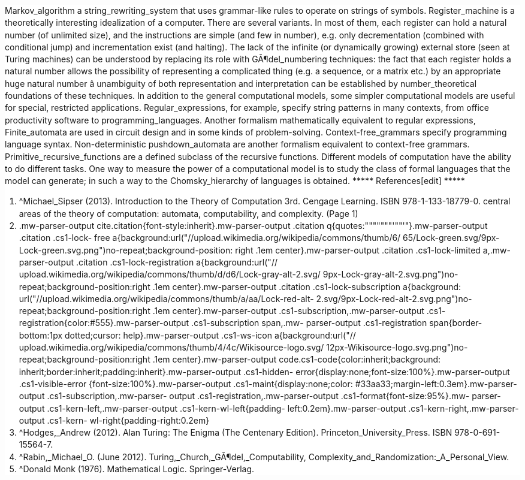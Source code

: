   Markov_algorithm
      a string_rewriting_system that uses grammar-like rules to operate on
      strings of symbols.
  Register_machine
      is a theoretically interesting idealization of a computer. There are
      several variants. In most of them, each register can hold a natural
      number (of unlimited size), and the instructions are simple (and few in
      number), e.g. only decrementation (combined with conditional jump) and
      incrementation exist (and halting). The lack of the infinite (or
      dynamically growing) external store (seen at Turing machines) can be
      understood by replacing its role with GÃ¶del_numbering techniques: the
      fact that each register holds a natural number allows the possibility of
      representing a complicated thing (e.g. a sequence, or a matrix etc.) by
      an appropriate huge natural number â unambiguity of both representation
      and interpretation can be established by number_theoretical foundations
      of these techniques.
In addition to the general computational models, some simpler computational
models are useful for special, restricted applications. Regular_expressions,
for example, specify string patterns in many contexts, from office productivity
software to programming_languages. Another formalism mathematically equivalent
to regular expressions, Finite_automata are used in circuit design and in some
kinds of problem-solving. Context-free_grammars specify programming language
syntax. Non-deterministic pushdown_automata are another formalism equivalent to
context-free grammars. Primitive_recursive_functions are a defined subclass of
the recursive functions.
Different models of computation have the ability to do different tasks. One way
to measure the power of a computational model is to study the class of formal
languages that the model can generate; in such a way to the Chomsky_hierarchy
of languages is obtained.
***** References[edit] *****
   1. ^Michael_Sipser (2013). Introduction to the Theory of Computation 3rd.
      Cengage Learning. ISBN 978-1-133-18779-0. central areas of the theory of
      computation: automata, computability, and complexity. (Page 1)
   2. .mw-parser-output cite.citation{font-style:inherit}.mw-parser-output
      .citation q{quotes:"\"""\"""'""'"}.mw-parser-output .citation .cs1-lock-
      free a{background:url("//upload.wikimedia.org/wikipedia/commons/thumb/6/
      65/Lock-green.svg/9px-Lock-green.svg.png")no-repeat;background-position:
      right .1em center}.mw-parser-output .citation .cs1-lock-limited a,.mw-
      parser-output .citation .cs1-lock-registration a{background:url("//
      upload.wikimedia.org/wikipedia/commons/thumb/d/d6/Lock-gray-alt-2.svg/
      9px-Lock-gray-alt-2.svg.png")no-repeat;background-position:right .1em
      center}.mw-parser-output .citation .cs1-lock-subscription a{background:
      url("//upload.wikimedia.org/wikipedia/commons/thumb/a/aa/Lock-red-alt-
      2.svg/9px-Lock-red-alt-2.svg.png")no-repeat;background-position:right
      .1em center}.mw-parser-output .cs1-subscription,.mw-parser-output .cs1-
      registration{color:#555}.mw-parser-output .cs1-subscription span,.mw-
      parser-output .cs1-registration span{border-bottom:1px dotted;cursor:
      help}.mw-parser-output .cs1-ws-icon a{background:url("//
      upload.wikimedia.org/wikipedia/commons/thumb/4/4c/Wikisource-logo.svg/
      12px-Wikisource-logo.svg.png")no-repeat;background-position:right .1em
      center}.mw-parser-output code.cs1-code{color:inherit;background:
      inherit;border:inherit;padding:inherit}.mw-parser-output .cs1-hidden-
      error{display:none;font-size:100%}.mw-parser-output .cs1-visible-error
      {font-size:100%}.mw-parser-output .cs1-maint{display:none;color:
      #33aa33;margin-left:0.3em}.mw-parser-output .cs1-subscription,.mw-parser-
      output .cs1-registration,.mw-parser-output .cs1-format{font-size:95%}.mw-
      parser-output .cs1-kern-left,.mw-parser-output .cs1-kern-wl-left{padding-
      left:0.2em}.mw-parser-output .cs1-kern-right,.mw-parser-output .cs1-kern-
      wl-right{padding-right:0.2em}
   3. ^Hodges,_Andrew (2012). Alan Turing: The Enigma (The Centenary Edition).
      Princeton_University_Press. ISBN 978-0-691-15564-7.
   4. ^Rabin,_Michael_O. (June 2012). Turing,_Church,_GÃ¶del,_Computability,
      Complexity_and_Randomization:_A_Personal_View.
   5. ^Donald Monk (1976). Mathematical Logic. Springer-Verlag.